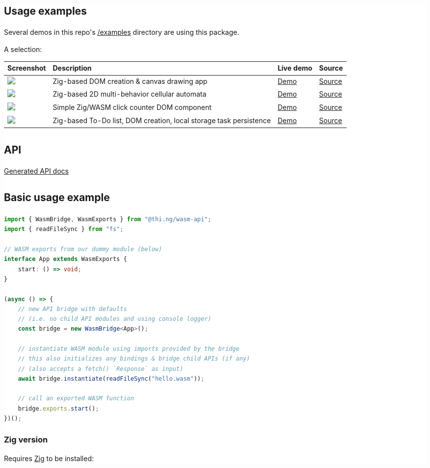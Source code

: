 ## Usage examples

Several demos in this repo's
[/examples](https://github.com/thi-ng/umbrella/tree/develop/examples)
directory are using this package.

A selection:

| Screenshot                                                                                                           | Description                                                        | Live demo                                           | Source                                                                           |
|:---------------------------------------------------------------------------------------------------------------------|:-------------------------------------------------------------------|:----------------------------------------------------|:---------------------------------------------------------------------------------|
| <img src="https://raw.githubusercontent.com/thi-ng/umbrella/develop/assets/examples/zig-canvas.png" width="240"/>    | Zig-based DOM creation & canvas drawing app                        | [Demo](https://demo.thi.ng/umbrella/zig-canvas/)    | [Source](https://github.com/thi-ng/umbrella/tree/develop/examples/zig-canvas)    |
| <img src="https://raw.githubusercontent.com/thi-ng/umbrella/develop/assets/examples/zig-cellular.jpg" width="240"/>  | Zig-based 2D multi-behavior cellular automata                      | [Demo](https://demo.thi.ng/umbrella/zig-cellular/)  | [Source](https://github.com/thi-ng/umbrella/tree/develop/examples/zig-cellular)  |
| <img src="https://raw.githubusercontent.com/thi-ng/umbrella/develop/assets/examples/zig-counter.png" width="240"/>   | Simple Zig/WASM click counter DOM component                        | [Demo](https://demo.thi.ng/umbrella/zig-counter/)   | [Source](https://github.com/thi-ng/umbrella/tree/develop/examples/zig-counter)   |
| <img src="https://raw.githubusercontent.com/thi-ng/umbrella/develop/assets/examples/zig-todo-list.png" width="240"/> | Zig-based To-Do list, DOM creation, local storage task persistence | [Demo](https://demo.thi.ng/umbrella/zig-todo-list/) | [Source](https://github.com/thi-ng/umbrella/tree/develop/examples/zig-todo-list) |

## API

[Generated API docs](https://docs.thi.ng/umbrella/wasm-api/)

## Basic usage example

```ts
import { WasmBridge, WasmExports } from "@thi.ng/wasm-api";
import { readFileSync } from "fs";

// WASM exports from our dummy module (below)
interface App extends WasmExports {
    start: () => void;
}

(async () => {
    // new API bridge with defaults
    // (i.e. no child API modules and using console logger)
    const bridge = new WasmBridge<App>();

    // instantiate WASM module using imports provided by the bridge
    // this also initializes any bindings & bridge child APIs (if any)
    // (also accepts a fetch() `Response` as input)
    await bridge.instantiate(readFileSync("hello.wasm"));

    // call an exported WASM function
    bridge.exports.start();
})();
```

### Zig version

Requires [Zig](https://ziglang.org) to be installed:
